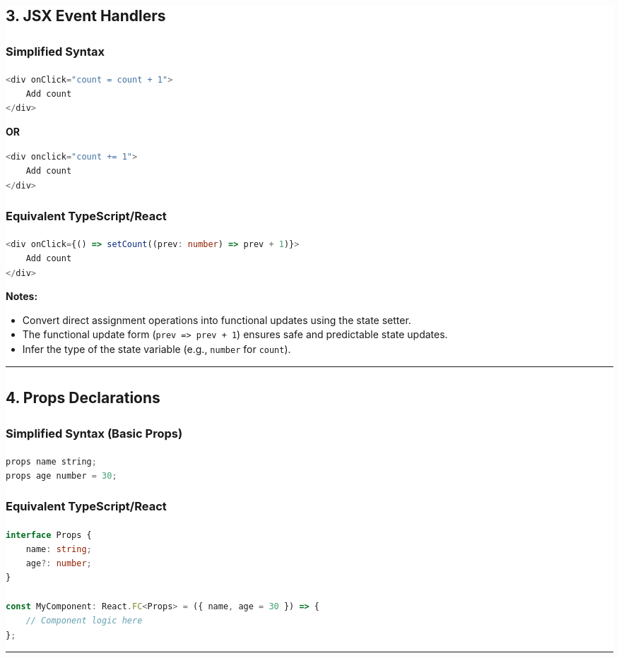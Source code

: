 
## 3. JSX Event Handlers

### Simplified Syntax

```javascript
<div onClick="count = count + 1">
    Add count
</div>
```

**OR**

```javascript
<div onclick="count += 1">
    Add count
</div>
```

### Equivalent TypeScript/React

```typescript
<div onClick={() => setCount((prev: number) => prev + 1)}>
    Add count
</div>
```

**Notes:**
- Convert direct assignment operations into functional updates using the state setter.
- The functional update form (`prev => prev + 1`) ensures safe and predictable state updates.
- Infer the type of the state variable (e.g., `number` for `count`).

---

## 4. Props Declarations

### Simplified Syntax (Basic Props)

```javascript
props name string;
props age number = 30;
```

### Equivalent TypeScript/React

```typescript
interface Props {
    name: string;
    age?: number;
}

const MyComponent: React.FC<Props> = ({ name, age = 30 }) => {
    // Component logic here
};
```

---